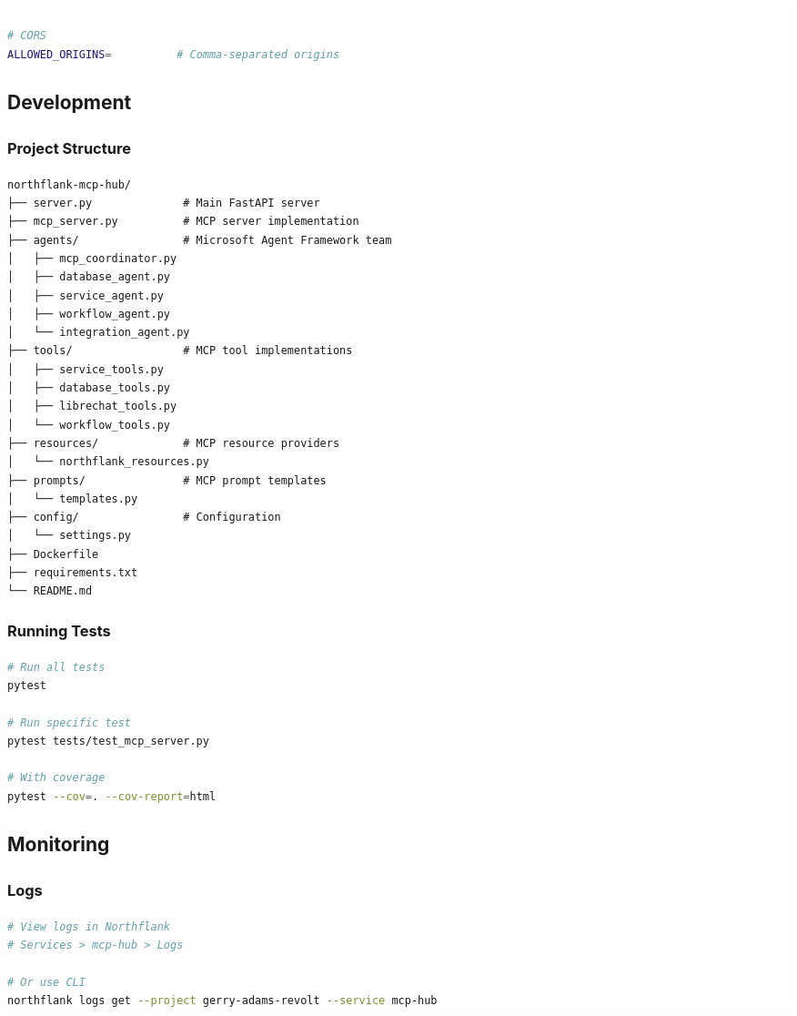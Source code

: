 ```bash

# CORS
ALLOWED_ORIGINS=          # Comma-separated origins
```

## Development

### Project Structure
```
northflank-mcp-hub/
├── server.py              # Main FastAPI server
├── mcp_server.py          # MCP server implementation
├── agents/                # Microsoft Agent Framework team
│   ├── mcp_coordinator.py
│   ├── database_agent.py
│   ├── service_agent.py
│   ├── workflow_agent.py
│   └── integration_agent.py
├── tools/                 # MCP tool implementations
│   ├── service_tools.py
│   ├── database_tools.py
│   ├── librechat_tools.py
│   └── workflow_tools.py
├── resources/             # MCP resource providers
│   └── northflank_resources.py
├── prompts/               # MCP prompt templates
│   └── templates.py
├── config/                # Configuration
│   └── settings.py
├── Dockerfile
├── requirements.txt
└── README.md
```

### Running Tests
```bash
# Run all tests
pytest

# Run specific test
pytest tests/test_mcp_server.py

# With coverage
pytest --cov=. --cov-report=html
```

## Monitoring

### Logs
```bash
# View logs in Northflank
# Services > mcp-hub > Logs

# Or use CLI
northflank logs get --project gerry-adams-revolt --service mcp-hub
```
